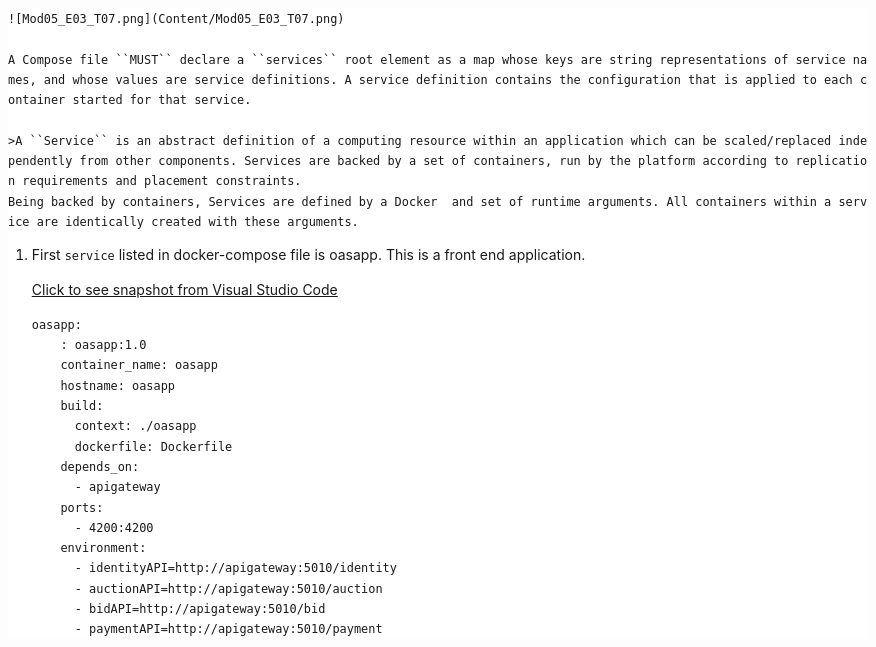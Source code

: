     ![Mod05_E03_T07.png](Content/Mod05_E03_T07.png)

    A Compose file ``MUST`` declare a ``services`` root element as a map whose keys are string representations of service names, and whose values are service definitions. A service definition contains the configuration that is applied to each container started for that service.

    >A ``Service`` is an abstract definition of a computing resource within an application which can be scaled/replaced independently from other components. Services are backed by a set of containers, run by the platform according to replication requirements and placement constraints. 
    Being backed by containers, Services are defined by a Docker  and set of runtime arguments. All containers within a service are identically created with these arguments.


1. First ``service`` listed in docker-compose file is oasapp.  This is a front end application.  

    [Click to see snapshot from Visual Studio Code](Content/Mod05_E03_T08.png)
    ```Docker_compose--nocopy-nocode
    oasapp:
        : oasapp:1.0
        container_name: oasapp
        hostname: oasapp
        build:
          context: ./oasapp
          dockerfile: Dockerfile
        depends_on:
          - apigateway
        ports:
          - 4200:4200
        environment:
          - identityAPI=http://apigateway:5010/identity
          - auctionAPI=http://apigateway:5010/auction
          - bidAPI=http://apigateway:5010/bid
          - paymentAPI=http://apigateway:5010/payment